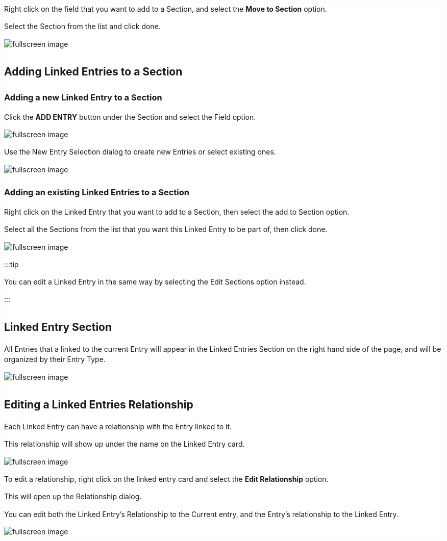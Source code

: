 Right click on the field that you want to add to a Section, and select the **Move to Section** option. 

Select the Section from the list and click done.

![fullscreen image](../../static/img/views_and_screens/entry_page/add_field_to_group.gif)


## Adding Linked Entries to a Section

### Adding a new Linked Entry to a Section

Click the **ADD ENTRY** button under the Section and select the Field option. 

![fullscreen image](../../static/img/views_and_screens/entry_page/group_name.JPG)

Use the New Entry Selection dialog to create new Entries or select existing ones.

![fullscreen image](../../static/img/views_and_screens/entry_page/entry_selection_dialog.JPG)


### Adding an existing Linked Entries to a Section

Right click on the Linked Entry that you want to add to a Section, then select the add to Section option. 

Select all the Sections from the list that you want this Linked Entry to be part of, then click done.

![fullscreen image](../../static/img/views_and_screens/entry_page/add_entry_to_group.gif)

:::tip

You can edit a Linked Entry in the same way by selecting the Edit Sections option instead.

:::

## Linked Entry Section

All Entries that a linked to the current Entry will appear in the Linked Entries Section on the right hand side of the page, and will be organized by their Entry Type.

![fullscreen image](../../static/img/views_and_screens/entry_page/other_linked_entries.JPG)

## Editing a Linked Entries Relationship

Each Linked Entry can have a relationship with the Entry linked to it.

This relationship will show up under the name on the Linked Entry card.

![fullscreen image](../../static/img/views_and_screens/entry_page/relationship.JPG)

To edit a relationship, right click on the linked entry card and select the **Edit Relationship** option.

This will open up the Relationship dialog. 

You can edit both the Linked Entry’s Relationship to the Current entry, and the Entry’s relationship to the Linked Entry. 

![fullscreen image](../../static/img/views_and_screens/entry_page/edit_relationship.gif)

